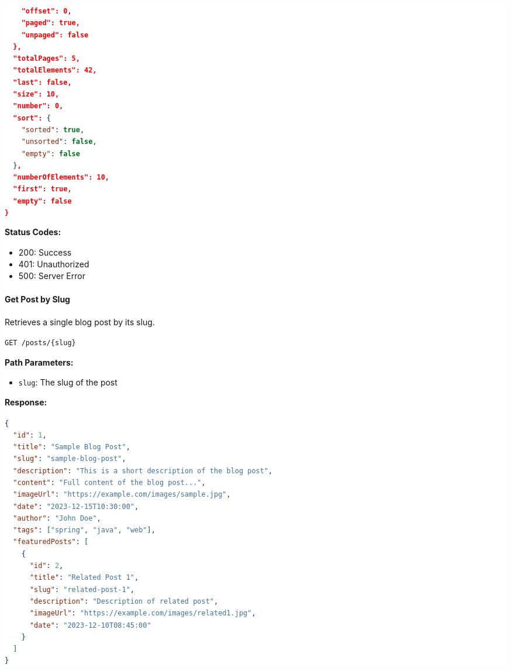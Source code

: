 ```json
    "offset": 0,
    "paged": true,
    "unpaged": false
  },
  "totalPages": 5,
  "totalElements": 42,
  "last": false,
  "size": 10,
  "number": 0,
  "sort": {
    "sorted": true,
    "unsorted": false,
    "empty": false
  },
  "numberOfElements": 10,
  "first": true,
  "empty": false
}
```

**Status Codes:**

- 200: Success
- 401: Unauthorized
- 500: Server Error

#### Get Post by Slug

Retrieves a single blog post by its slug.

```rest
GET /posts/{slug}
```

**Path Parameters:**

- `slug`: The slug of the post

**Response:**

```json
{
  "id": 1,
  "title": "Sample Blog Post",
  "slug": "sample-blog-post",
  "description": "This is a short description of the blog post",
  "content": "Full content of the blog post...",
  "imageUrl": "https://example.com/images/sample.jpg",
  "date": "2023-12-15T10:30:00",
  "author": "John Doe",
  "tags": ["spring", "java", "web"],
  "featuredPosts": [
    {
      "id": 2,
      "title": "Related Post 1",
      "slug": "related-post-1",
      "description": "Description of related post",
      "imageUrl": "https://example.com/images/related1.jpg",
      "date": "2023-12-10T08:45:00"
    }
  ]
}
```
